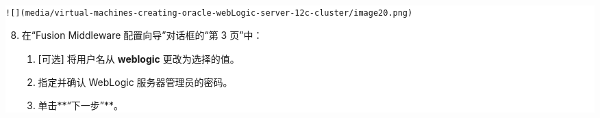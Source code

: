 	![](media/virtual-machines-creating-oracle-webLogic-server-12c-cluster/image20.png)

8. 在“Fusion Middleware 配置向导”对话框的“第 3 页”中：

	1. [可选] 将用户名从 **weblogic** 更改为选择的值。
	
	2. 指定并确认 WebLogic 服务器管理员的密码。
	
	3. 单击**“下一步”**。
